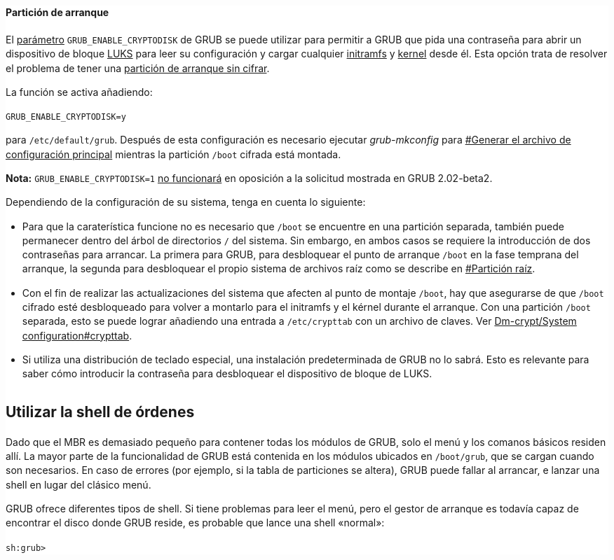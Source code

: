 #### Partición de arranque

El [parámetro](https://dada.cs.washington.edu/doc/grub2-tools-2.02/grub.html#Simple-configuration) `GRUB_ENABLE_CRYPTODISK` de GRUB se puede utilizar para permitir a GRUB que pida una contraseña para abrir un dispositivo de bloque [LUKS](/index.php/LUKS "LUKS") para leer su configuración y cargar cualquier [initramfs](/index.php/Initramfs "Initramfs") y [kernel](/index.php/Kernel "Kernel") desde él. Esta opción trata de resolver el problema de tener una [partición de arranque sin cifrar](/index.php/Dm-crypt/Specialties#Securing_the_unencrypted_boot_partition "Dm-crypt/Specialties").

La función se activa añadiendo:

```
GRUB_ENABLE_CRYPTODISK=y

```

para `/etc/default/grub`. Después de esta configuración es necesario ejecutar *grub-mkconfig* para [#Generar el archivo de configuración principal](#Generar_el_archivo_de_configuraci.C3.B3n_principal) mientras la partición `/boot` cifrada está montada.

**Nota:** `GRUB_ENABLE_CRYPTODISK=1` [no funcionará](https://savannah.gnu.org/bugs/?41524) en oposición a la solicitud mostrada en GRUB 2.02-beta2.

Dependiendo de la configuración de su sistema, tenga en cuenta lo siguiente:

*   Para que la caraterística funcione no es necesario que `/boot` se encuentre en una partición separada, también puede permanecer dentro del árbol de directorios `/` del sistema. Sin embargo, en ambos casos se requiere la introducción de dos contraseñas para arrancar. La primera para GRUB, para desbloquear el punto de arranque `/boot` en la fase temprana del arranque, la segunda para desbloquear el propio sistema de archivos raíz como se describe en [#Partición raíz](#Partici.C3.B3n_ra.C3.ADz).

*   Con el fin de realizar las actualizaciones del sistema que afecten al punto de montaje `/boot`, hay que asegurarse de que `/boot` cifrado esté desbloqueado para volver a montarlo para el initramfs y el kérnel durante el arranque. Con una partición `/boot` separada, esto se puede lograr añadiendo una entrada a `/etc/crypttab` con un archivo de claves. Ver [Dm-crypt/System configuration#crypttab](/index.php/Dm-crypt/System_configuration#crypttab "Dm-crypt/System configuration").

*   Si utiliza una distribución de teclado especial, una instalación predeterminada de GRUB no lo sabrá. Esto es relevante para saber cómo introducir la contraseña para desbloquear el dispositivo de bloque de LUKS.

## Utilizar la shell de órdenes

Dado que el MBR es demasiado pequeño para contener todas los módulos de GRUB, solo el menú y los comanos básicos residen allí. La mayor parte de la funcionalidad de GRUB está contenida en los módulos ubicados en `/boot/grub`, que se cargan cuando son necesarios. En caso de errores (por ejemplo, si la tabla de particiones se altera), GRUB puede fallar al arrancar, e lanzar una shell en lugar del clásico menú.

GRUB ofrece diferentes tipos de shell. Si tiene problemas para leer el menú, pero el gestor de arranque es todavía capaz de encontrar el disco donde GRUB reside, es probable que lance una shell «normal»:

```
sh:grub>

```
